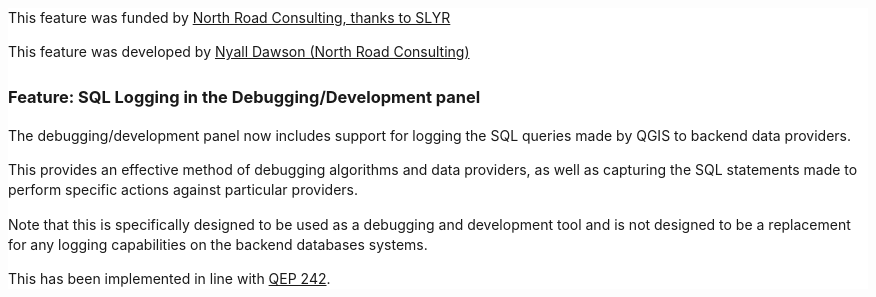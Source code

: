 This feature was funded by [North Road Consulting, thanks to SLYR](https://north-road.com/slyr/)

This feature was developed by [Nyall Dawson (North Road Consulting)](https://north-road.com)

### Feature: SQL Logging in the Debugging/Development panel

The debugging/development panel now includes support for logging the SQL queries made by QGIS to backend data providers.

This provides an effective method of debugging algorithms and data providers, as well as capturing the SQL statements made to perform specific actions against particular providers.

Note that this is specifically designed to be used as a debugging and development tool and is not designed to be a replacement for any logging capabilities on the backend databases systems.

This has been implemented in line with [QEP 242](https://github.com/qgis/QGIS-Enhancement-Proposals/issues/242).
